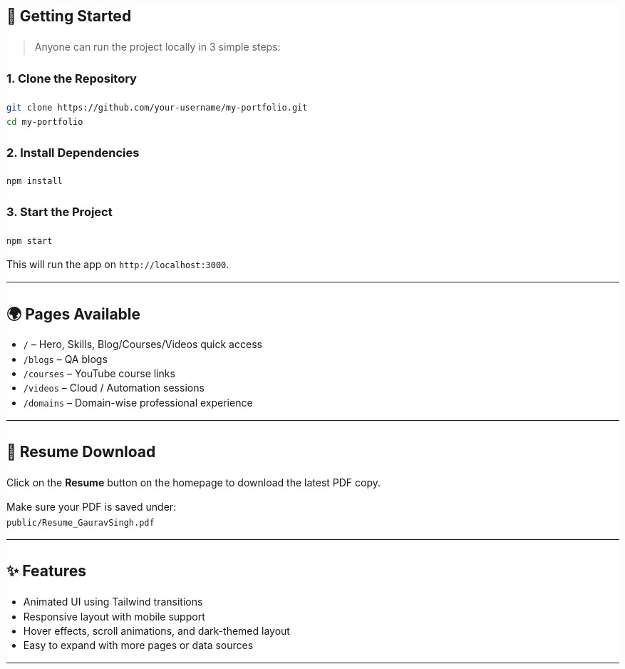 
## 🔧 Getting Started

> Anyone can run the project locally in 3 simple steps:

### 1. Clone the Repository

```bash
git clone https://github.com/your-username/my-portfolio.git
cd my-portfolio
```

### 2. Install Dependencies

```bash
npm install
```

### 3. Start the Project

```bash
npm start
```

This will run the app on `http://localhost:3000`.

---

## 🌍 Pages Available

- `/` – Hero, Skills, Blog/Courses/Videos quick access
- `/blogs` – QA blogs
- `/courses` – YouTube course links
- `/videos` – Cloud / Automation sessions
- `/domains` – Domain-wise professional experience

---

## 📄 Resume Download

Click on the **Resume** button on the homepage to download the latest PDF copy.

Make sure your PDF is saved under:  
`public/Resume_GauravSingh.pdf`

---

## ✨ Features

- Animated UI using Tailwind transitions
- Responsive layout with mobile support
- Hover effects, scroll animations, and dark-themed layout
- Easy to expand with more pages or data sources

---